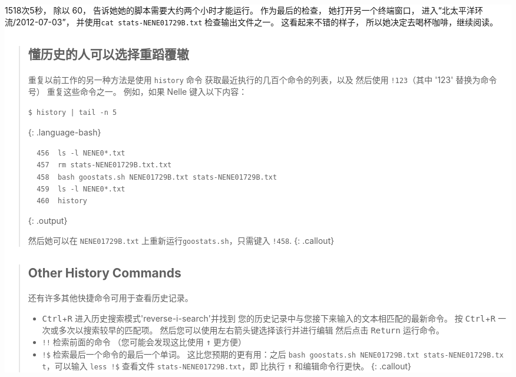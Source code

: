 1518次5秒，
除以 60，
告诉她她的脚本需要大约两个小时才能运行。
作为最后的检查，
她打开另一个终端窗口，
进入“北太平洋环流/2012-07-03”，
并使用`cat stats-NENE01729B.txt`
检查输出文件之一。
这看起来不错的样子，
所以她决定去喝杯咖啡，继续阅读。

> ## 懂历史的人可以选择重蹈覆辙
>
> 重复以前工作的另一种方法是使用 `history` 命令
> 获取最近执行的几百个命令的列表，以及
> 然后使用 `!123`（其中 '123' 替换为命令号）
> 重复这些命令之一。 例如，如果 Nelle 键入以下内容：
>
> ~~~
> $ history | tail -n 5
> ~~~
> {: .language-bash}
> ~~~
>   456  ls -l NENE0*.txt
>   457  rm stats-NENE01729B.txt.txt
>   458  bash goostats.sh NENE01729B.txt stats-NENE01729B.txt
>   459  ls -l NENE0*.txt
>   460  history
> ~~~
> {: .output}
>
> 然后她可以在 `NENE01729B.txt` 上重新运行`goostats.sh`，只需键入
> `!458`.
{: .callout}

> ## Other History Commands
>
> 还有许多其他快捷命令可用于查看历史记录。
>
> - <kbd>Ctrl</kbd>+<kbd>R</kbd> 进入历史搜索模式'reverse-i-search'并找到
> 您的历史记录中与您接下来输入的文本相匹配的最新命令。
> 按 <kbd>Ctrl</kbd>+<kbd>R</kbd> 一次或多次以搜索较早的匹配项。
> 然后您可以使用左右箭头键选择该行并进行编辑
> 然后点击 <kbd>Return</kbd> 运行命令。
> - `!!` 检索前面的命令
>（您可能会发现这比使用 <kbd>↑</kbd> 更方便）
> - `!$` 检索最后一个命令的最后一个单词。
> 这比您预期的更有用：之后
> `bash goostats.sh NENE01729B.txt stats-NENE01729B.txt`，可以输入
> `less !$` 查看文件 `stats-NENE01729B.txt`，即
> 比执行 <kbd>↑</kbd> 和编辑命令行更快。
{: .callout}
